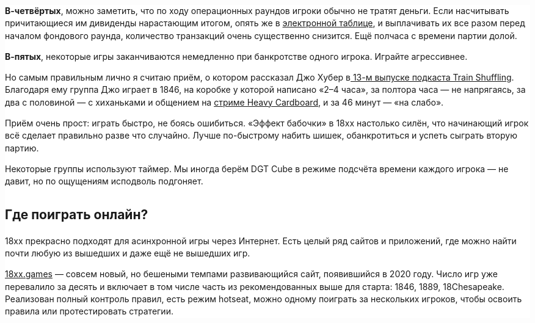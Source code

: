 **В-четвёртых**, можно заметить, что по ходу операционных раундов игроки обычно
не тратят деньги. Если насчитывать причитающиеся им дивиденды нарастающим
итогом, опять же в [электронной
таблице](https://drive.google.com/file/d/0B80xuSDRR3Fzcm9aYUdBanB0TU1rV3F0Z2d5QTN0YkFoQjFz/view),
и выплачивать их все разом перед началом фондового раунда, количество транзакций
очень существенно снизится. Ещё полчаса с времени партии долой.

**В-пятых**, некоторые игры заканчиваются немедленно при банкротстве одного
игрока. Играйте агрессивнее.

Но самым правильным лично я считаю приём, о котором рассказал Джо Хубер в[ 13-м
выпуске подкаста Train
Shuffling](https://anchor.fm/trainshuffling/episodes/Episode-13---Just-Play-Faster-with-Joe-Huber-efku6q).
Благодаря ему группа Джо играет в 1846, на коробке у которой написано «2–4
часа», за полтора часа — не напрягаясь, за два с половиной — с хиханьками и
общением на [стриме Heavy
Cardboard](https://www.youtube.com/watch?v=_DI9HEo73gk), и за 46 минут — «на
слабо».

Приём очень прост: играть быстро, не боясь ошибиться. «Эффект бабочки» в 18xx
настолько силён, что начинающий игрок всё сделает правильно разве что случайно.
Лучше по-быстрому набить шишек, обанкротиться и успеть сыграть вторую партию.

Некоторые группы используют таймер. Мы иногда берём DGT Cube в режиме подсчёта
времени каждого игрока — не давит, но по ощущениям исподволь подгоняет.

## Где поиграть онлайн?

18xx прекрасно подходят для асинхронной игры через Интернет. Есть целый ряд
сайтов и приложений, где можно найти почти любую из вышедших и даже ещё не
вышедших игр.

[18xx.games](https://www.18xx.games/) — совсем новый, но бешеными темпами
развивающийся сайт, появившийся в 2020 году. Число игр уже перевалило за десять
и включает в том числе часть из рекомендованных выше для старта: 1846, 1889,
18Chesapeake. Реализован полный контроль правил, есть режим hotseat, можно
одному поиграть за нескольких игроков, чтобы освоить правила или протестировать
стратегии.
